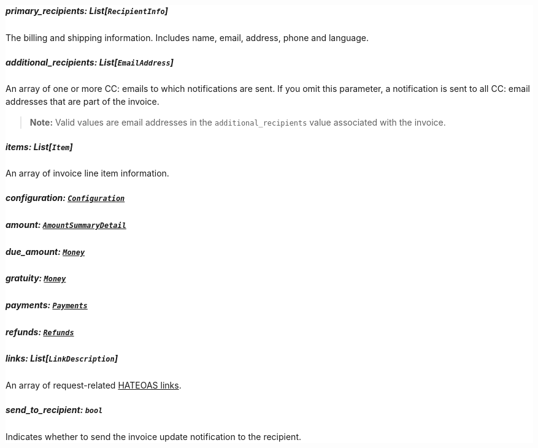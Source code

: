 
##### primary_recipients: List[`RecipientInfo`]<a id="primary_recipients-listrecipientinfo"></a>

The billing and shipping information. Includes name, email, address, phone and language.

##### additional_recipients: List[`EmailAddress`]<a id="additional_recipients-listemailaddress"></a>

An array of one or more CC: emails to which notifications are sent. If you omit this parameter, a notification is sent to all CC: email addresses that are part of the invoice.<blockquote><strong>Note:</strong> Valid values are email addresses in the `additional_recipients` value associated with the invoice.</blockquote>

##### items: List[`Item`]<a id="items-listitem"></a>

An array of invoice line item information.

##### configuration: [`Configuration`](./pay_pal_invoicing_python_sdk/type/configuration.py)<a id="configuration-configurationpay_pal_invoicing_python_sdktypeconfigurationpy"></a>


##### amount: [`AmountSummaryDetail`](./pay_pal_invoicing_python_sdk/type/amount_summary_detail.py)<a id="amount-amountsummarydetailpay_pal_invoicing_python_sdktypeamount_summary_detailpy"></a>


##### due_amount: [`Money`](./pay_pal_invoicing_python_sdk/type/money.py)<a id="due_amount-moneypay_pal_invoicing_python_sdktypemoneypy"></a>


##### gratuity: [`Money`](./pay_pal_invoicing_python_sdk/type/money.py)<a id="gratuity-moneypay_pal_invoicing_python_sdktypemoneypy"></a>


##### payments: [`Payments`](./pay_pal_invoicing_python_sdk/type/payments.py)<a id="payments-paymentspay_pal_invoicing_python_sdktypepaymentspy"></a>


##### refunds: [`Refunds`](./pay_pal_invoicing_python_sdk/type/refunds.py)<a id="refunds-refundspay_pal_invoicing_python_sdktyperefundspy"></a>


##### links: List[`LinkDescription`]<a id="links-listlinkdescription"></a>

An array of request-related [HATEOAS links](/docs/api/reference/api-responses/#hateoas-links).

##### send_to_recipient: `bool`<a id="send_to_recipient-bool"></a>

Indicates whether to send the invoice update notification to the recipient.
